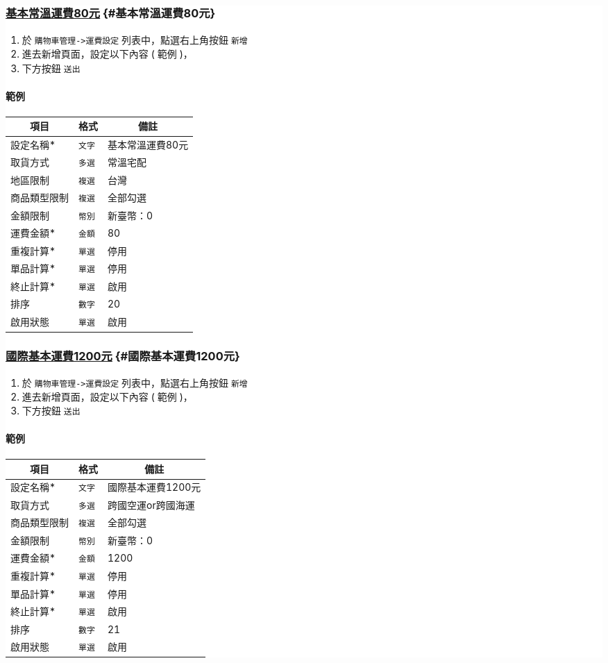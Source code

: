 
### [基本常溫運費80元](/guide/cart-shipping#基本常溫運費80元) {#基本常溫運費80元}

1. 於 `購物車管理->運費設定` 列表中，點選右上角按鈕 `新增`
2. 進去新增頁面，設定以下內容 ( 範例 )，
3. 下方按鈕 `送出`

#### 範例

| 項目 | 格式 | 備註 |
| --- | --- | --- |
| 設定名稱* | `文字` | 基本常溫運費80元 |
| 取貨方式 | `多選` | 常溫宅配 |
| 地區限制 | `複選` | 台灣 |
| 商品類型限制 | `複選` | 全部勾選 |
| 金額限制 | `幣別` | 新臺幣：0 |
| 運費金額* | `金額` | 80 |
| 重複計算* | `單選` | 停用 |
| 單品計算* | `單選` | 停用 |
| 終止計算* | `單選` | 啟用 |
| 排序 | `數字` | 20 |
| 啟用狀態 | `單選` | 啟用 |

### [國際基本運費1200元](/guide/cart-shipping#{#國際基本運費1200元}) {#國際基本運費1200元}

1. 於 `購物車管理->運費設定` 列表中，點選右上角按鈕 `新增`
2. 進去新增頁面，設定以下內容 ( 範例 )，
3. 下方按鈕 `送出`

#### 範例

| 項目 | 格式 | 備註 |
| --- | --- | --- |
| 設定名稱* | `文字` | 國際基本運費1200元 |
| 取貨方式 | `多選` | 跨國空運or跨國海運 |
| 商品類型限制 | `複選` | 全部勾選 |
| 金額限制 | `幣別` | 新臺幣：0 |
| 運費金額* | `金額` | 1200 |
| 重複計算* | `單選` | 停用 |
| 單品計算* | `單選` | 停用 |
| 終止計算* | `單選` | 啟用 |
| 排序 | `數字` | 21 |
| 啟用狀態 | `單選` | 啟用 |
